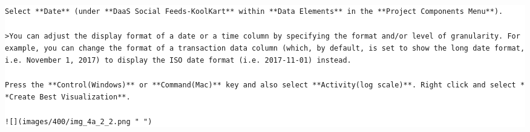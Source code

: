     Select **Date** (under **DaaS Social Feeds-KoolKart** within **Data Elements** in the **Project Components Menu**).

    >You can adjust the display format of a date or a time column by specifying the format and/or level of granularity. For example, you can change the format of a transaction data column (which, by default, is set to show the long date format, i.e. November 1, 2017) to display the ISO date format (i.e. 2017-11-01) instead.

    Press the **Control(Windows)** or **Command(Mac)** key and also select **Activity(log scale)**. Right click and select **Create Best Visualization**.

    ![](images/400/img_4a_2_2.png " ")
